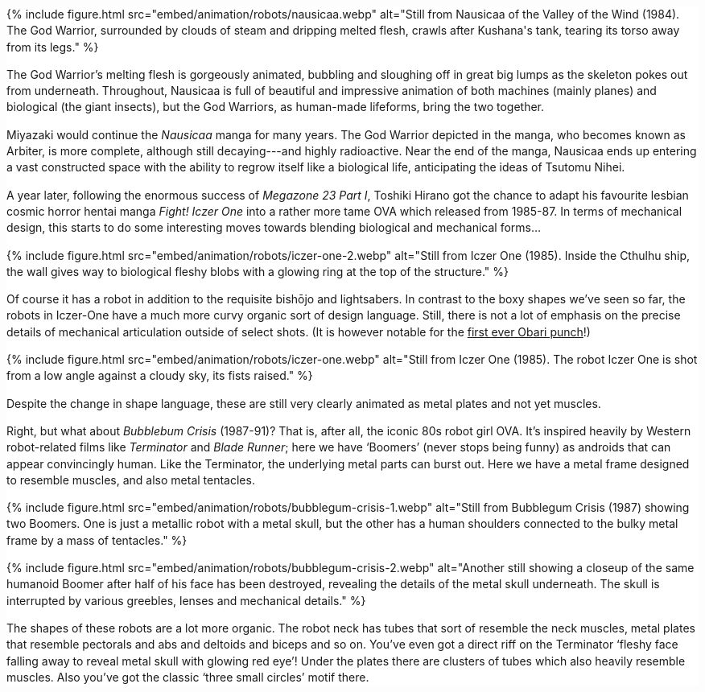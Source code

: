 {% include figure.html src="embed/animation/robots/nausicaa.webp" alt="Still from Nausicaa of the Valley of the Wind (1984). The God Warrior, surrounded by clouds of steam and dripping melted flesh, crawls after Kushana's tank, tearing its torso away from its legs." %}

The God Warrior’s melting flesh is gorgeously animated, bubbling and sloughing off in great big lumps as the skeleton pokes out from underneath. Throughout, Nausicaa is full of beautiful and impressive animation of both machines (mainly planes) and biological (the giant insects), but the God Warriors, as human-made lifeforms, bring the two together.

Miyazaki would continue the <cite>Nausicaa</cite> manga for many years. The God Warrior depicted in the manga, who becomes known as Arbiter, is more complete, although still decaying---and highly radioactive. Near the end of the manga, Nausicaa ends up entering a vast constructed space with the ability to regrow itself like a biological life, anticipating the ideas of Tsutomu Nihei.

A year later, following the enormous success of <cite>Megazone 23 Part I</cite>, Toshiki Hirano got the chance to adapt his favourite lesbian cosmic horror hentai manga <cite>Fight! Iczer One</cite> into a rather more tame OVA which released from 1985-87. In terms of mechanical design, this starts to do some interesting moves towards blending biological and mechanical forms…

{% include figure.html src="embed/animation/robots/iczer-one-2.webp" alt="Still from Iczer One (1985). Inside the Cthulhu ship, the wall gives way to biological fleshy blobs with a glowing ring at the top of the structure." %}

Of course it has a robot in addition to the requisite bishōjo and lightsabers. In contrast to the boxy shapes we’ve seen so far, the robots in Iczer-One have a much more curvy organic sort of design language. Still, there is not a lot of emphasis on the precise details of mechanical articulation outside of select shots. (It is however notable for the <a href="https://www.sakugabooru.com/post/show/208887">first ever Obari punch</a>!)

{% include figure.html src="embed/animation/robots/iczer-one.webp" alt="Still from Iczer One (1985). The robot Iczer One is shot from a low angle against a cloudy sky, its fists raised." %}

Despite the change in shape language, these are still very clearly animated as metal plates and not yet muscles.

Right, but what about <cite>Bubblebum Crisis</cite> (1987-91)? That is, after all, the iconic 80s robot girl OVA. It’s inspired heavily by Western robot-related films like <cite>Terminator</cite> and <cite>Blade Runner</cite>; here we have ‘Boomers’ (never stops being funny) as androids that can appear convincingly human. Like the Terminator, the underlying metal parts can burst out. Here we have a metal frame designed to resemble muscles, and also metal tentacles.

{% include figure.html src="embed/animation/robots/bubblegum-crisis-1.webp" alt="Still from Bubblegum Crisis (1987) showing two Boomers. One is just a metallic robot with a metal skull, but the other has a human shoulders connected to the bulky metal frame by a mass of tentacles." %}

{% include figure.html src="embed/animation/robots/bubblegum-crisis-2.webp" alt="Another still showing a closeup of the same humanoid Boomer after half of his face has been destroyed, revealing the details of the metal skull underneath. The skull is interrupted by various greebles, lenses and mechanical details." %}

The shapes of these robots are a lot more organic. The robot neck has tubes that sort of resemble the neck muscles, metal plates that resemble pectorals and abs and deltoids and biceps and so on. You’ve even got a direct riff on the Terminator&nbsp;‘fleshy face falling away to reveal metal skull with glowing red eye’! Under the plates there are clusters of tubes which also heavily resemble muscles. Also you’ve got the classic ‘three small circles’ motif there.
